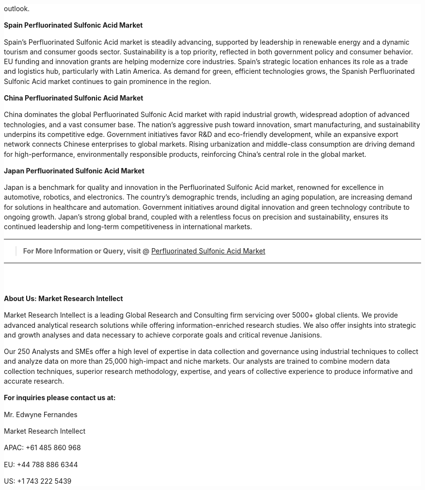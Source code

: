 outlook.</p><p class="" data-start="4424" data-end="4975"><strong data-start="4424" data-end="4445">Spain Perfluorinated Sulfonic Acid Market</strong></p><p class="" data-start="4424" data-end="4975">Spain&rsquo;s Perfluorinated Sulfonic Acid market is steadily advancing, supported by leadership in renewable energy and a dynamic tourism and consumer goods sector. Sustainability is a top priority, reflected in both government policy and consumer behavior. EU funding and innovation grants are helping modernize core industries. Spain&rsquo;s strategic location enhances its role as a trade and logistics hub, particularly with Latin America. As demand for green, efficient technologies grows, the Spanish Perfluorinated Sulfonic Acid market continues to gain prominence in the region.</p><p class="" data-start="4977" data-end="5589"><strong data-start="4977" data-end="4998">China Perfluorinated Sulfonic Acid Market</strong></p><p class="" data-start="4977" data-end="5589">China dominates the global Perfluorinated Sulfonic Acid market with rapid industrial growth, widespread adoption of advanced technologies, and a vast consumer base. The nation&rsquo;s aggressive push toward innovation, smart manufacturing, and sustainability underpins its competitive edge. Government initiatives favor R&amp;D and eco-friendly development, while an expansive export network connects Chinese enterprises to global markets. Rising urbanization and middle-class consumption are driving demand for high-performance, environmentally responsible products, reinforcing China&rsquo;s central role in the global market.</p><p class="" data-start="5591" data-end="6162"><strong data-start="5591" data-end="5612">Japan Perfluorinated Sulfonic Acid Market</strong></p><p class="" data-start="5591" data-end="6162">Japan is a benchmark for quality and innovation in the Perfluorinated Sulfonic Acid market, renowned for excellence in automotive, robotics, and electronics. The country&rsquo;s demographic trends, including an aging population, are increasing demand for solutions in healthcare and automation. Government initiatives around digital innovation and green technology contribute to ongoing growth. Japan&rsquo;s strong global brand, coupled with a relentless focus on precision and sustainability, ensures its continued leadership and long-term competitiveness in international markets.</p><hr /><blockquote><p><span class="font-[700]"><strong>For More Information or Query, visit&nbsp;@</strong>&nbsp;</span><span class="font-[700]"><a href="https://www.marketresearchintellect.com/product/global-perfluorinated-sulfonic-acid-market/?utm_source=Linkedin&utm_medium=026" target="_blank" data-tracking-control-name="article-ssr-frontend-pulse_little-text-block" data-tracking-will-navigate="" data-test-link="">Perfluorinated Sulfonic Acid Market</a></span></p></blockquote><hr /><h3>&nbsp;</h3><p><strong><span class="font-[700]">About Us: Market Research Intellect</span></strong></p><p><span class="">Market Research Intellect is a leading Global Research and Consulting firm servicing over 5000+ global clients. We provide advanced analytical research solutions while offering information-enriched research studies.&nbsp;</span>We also offer insights into strategic and growth analyses and data necessary to achieve corporate goals and critical revenue Janisions.</p><p><span class="">Our 250 Analysts and SMEs offer a high level of expertise in data collection and governance using industrial techniques to collect and analyze data on more than 25,000 high-impact and niche markets. Our analysts are trained to combine modern data collection techniques, superior research methodology, expertise, and years of collective experience to produce informative and accurate research.</span></p><p><strong>For inquiries please contact us at:</strong></p><p>Mr. Edwyne Fernandes</p><p>Market Research Intellect</p><p>APAC: +61 485 860 968</p><p>EU: +44 788 886 6344</p><p>US: +1 743 222 5439</p>
